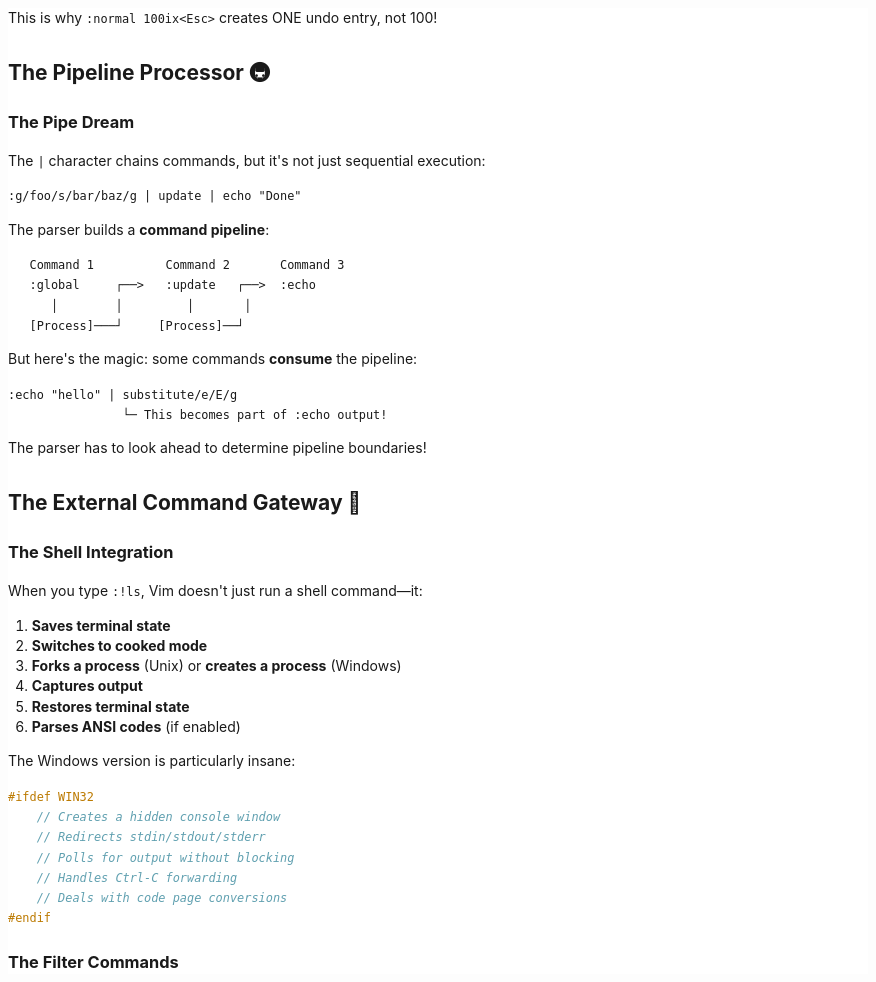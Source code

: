 This is why `:normal 100ix<Esc>` creates ONE undo entry, not 100!

## The Pipeline Processor 🚇

### The Pipe Dream

The `|` character chains commands, but it's not just sequential execution:

```vim
:g/foo/s/bar/baz/g | update | echo "Done"
```

The parser builds a **command pipeline**:

```
   Command 1          Command 2       Command 3
   :global     ┌──>   :update   ┌──>  :echo
      │        │         │       │
   [Process]───┘     [Process]──┘
```

But here's the magic: some commands **consume** the pipeline:

```vim
:echo "hello" | substitute/e/E/g
                └─ This becomes part of :echo output!
```

The parser has to look ahead to determine pipeline boundaries!

## The External Command Gateway 🌉

### The Shell Integration

When you type `:!ls`, Vim doesn't just run a shell command—it:

1. **Saves terminal state**
2. **Switches to cooked mode**
3. **Forks a process** (Unix) or **creates a process** (Windows)
4. **Captures output**
5. **Restores terminal state**
6. **Parses ANSI codes** (if enabled)

The Windows version is particularly insane:

```c
#ifdef WIN32
    // Creates a hidden console window
    // Redirects stdin/stdout/stderr
    // Polls for output without blocking
    // Handles Ctrl-C forwarding
    // Deals with code page conversions
#endif
```

### The Filter Commands
